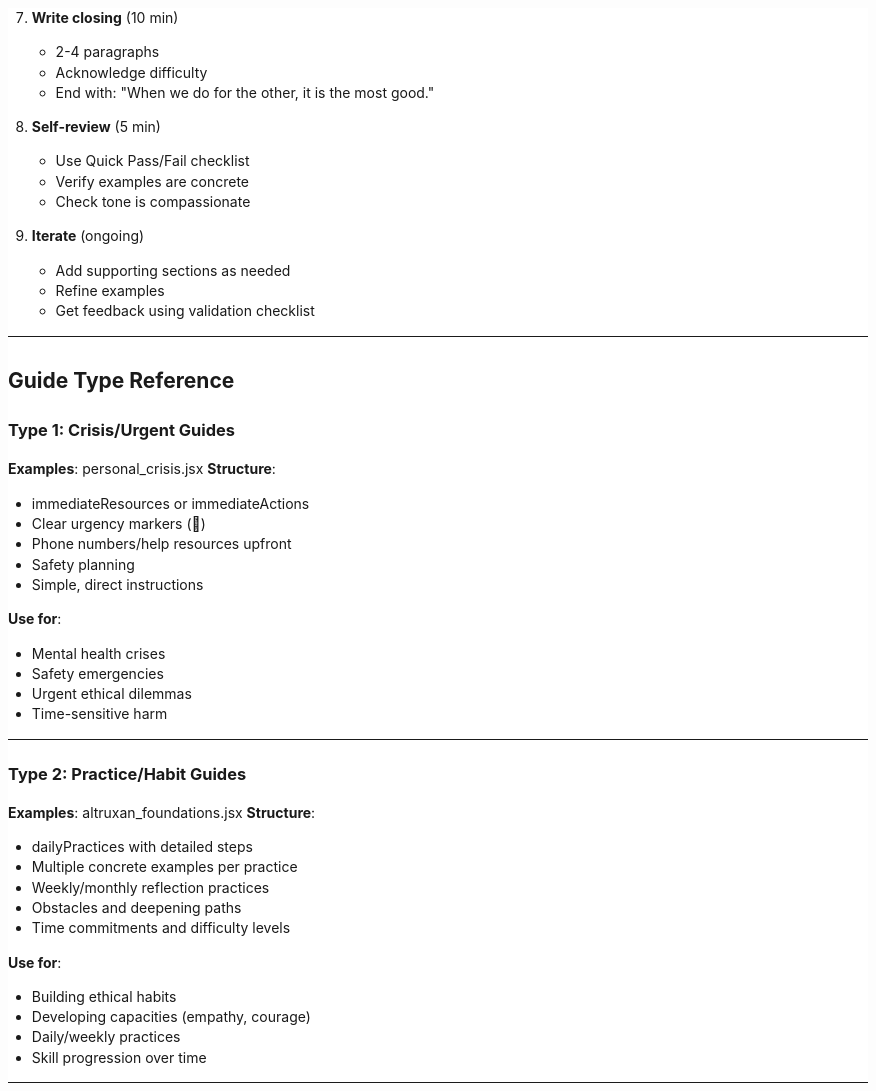 7. **Write closing** (10 min)
   - 2-4 paragraphs
   - Acknowledge difficulty
   - End with: "When we do for the other, it is the most good."

8. **Self-review** (5 min)
   - Use Quick Pass/Fail checklist
   - Verify examples are concrete
   - Check tone is compassionate

9. **Iterate** (ongoing)
   - Add supporting sections as needed
   - Refine examples
   - Get feedback using validation checklist

---

## Guide Type Reference

### Type 1: Crisis/Urgent Guides
**Examples**: personal_crisis.jsx
**Structure**: 
- immediateResources or immediateActions
- Clear urgency markers (🚨)
- Phone numbers/help resources upfront
- Safety planning
- Simple, direct instructions

**Use for**:
- Mental health crises
- Safety emergencies
- Urgent ethical dilemmas
- Time-sensitive harm

---

### Type 2: Practice/Habit Guides
**Examples**: altruxan_foundations.jsx
**Structure**:
- dailyPractices with detailed steps
- Multiple concrete examples per practice
- Weekly/monthly reflection practices
- Obstacles and deepening paths
- Time commitments and difficulty levels

**Use for**:
- Building ethical habits
- Developing capacities (empathy, courage)
- Daily/weekly practices
- Skill progression over time

---

